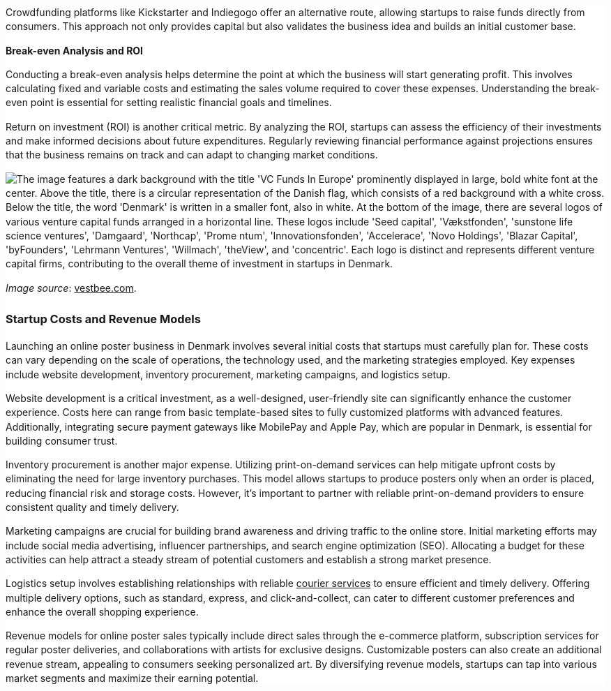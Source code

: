 Crowdfunding platforms like Kickstarter and Indiegogo offer an alternative route, allowing startups to raise funds directly from consumers. This approach not only provides capital but also validates the business idea and builds an initial customer base.

**Break-even Analysis and ROI**

Conducting a break-even analysis helps determine the point at which the business will start generating profit. This involves calculating fixed and variable costs and estimating the sales volume required to cover these expenses. Understanding the break-even point is essential for setting realistic financial goals and timelines.

Return on investment (ROI) is another critical metric. By analyzing the ROI, startups can assess the efficiency of their investments and make informed decisions about future expenditures. Regularly reviewing financial performance against projections ensures that the business remains on track and can adapt to changing market conditions.


![The image features a dark background with the title 'VC Funds In Europe' prominently displayed in large, bold white font at the center. Above the title, there is a circular representation of the Danish flag, which consists of a red background with a white cross. Below the title, the word 'Denmark' is written in a smaller font, also in white. At the bottom of the image, there are several logos of various venture capital funds arranged in a horizontal line. These logos include 'Seed capital', 'Vækstfonden', 'sunstone life science ventures', 'Damgaard', 'Northcap', 'Prome ntum', 'Innovationsfonden', 'Accelerace', 'Novo Holdings', 'Blazar Capital', 'byFounders', 'Lehrmann Ventures', 'Willmach', 'theView', and 'concentric'. Each logo is distinct and represents different venture capital firms, contributing to the overall theme of investment in startups in Denmark.](https://customgpt-streamlit.s3.amazonaws.com/customgpt-streamlit/1e6f8b95-66bb-4c05-9e21-5a9e7fd8ac13.png)

*Image source*: [vestbee.com](https://www.vestbee.com/blog/articles/top-vc-funds-in-denmark-to-finance-your-startup).


### Startup Costs and Revenue Models

Launching an online poster business in Denmark involves several initial costs that startups must carefully plan for. These costs can vary depending on the scale of operations, the technology used, and the marketing strategies employed. Key expenses include website development, inventory procurement, marketing campaigns, and logistics setup.

Website development is a critical investment, as a well-designed, user-friendly site can significantly enhance the customer experience. Costs here can range from basic template-based sites to fully customized platforms with advanced features. Additionally, integrating secure payment gateways like MobilePay and Apple Pay, which are popular in Denmark, is essential for building consumer trust.

Inventory procurement is another major expense. Utilizing print-on-demand services can help mitigate upfront costs by eliminating the need for large inventory purchases. This model allows startups to produce posters only when an order is placed, reducing financial risk and storage costs. However, it’s important to partner with reliable print-on-demand providers to ensure consistent quality and timely delivery.

Marketing campaigns are crucial for building brand awareness and driving traffic to the online store. Initial marketing efforts may include social media advertising, influencer partnerships, and search engine optimization (SEO). Allocating a budget for these activities can help attract a steady stream of potential customers and establish a strong market presence.

Logistics setup involves establishing relationships with reliable [courier services](https://siliconcanals.com/denmark-ecommerce-market-databook-report-2024-gross-merchandise-value-will-increase-from-108-4-billion-in-2023-to-reach-142-6-billion-by-2028-researchandmarkets-com/) to ensure efficient and timely delivery. Offering multiple delivery options, such as standard, express, and click-and-collect, can cater to different customer preferences and enhance the overall shopping experience.

Revenue models for online poster sales typically include direct sales through the e-commerce platform, subscription services for regular poster deliveries, and collaborations with artists for exclusive designs. Customizable posters can also create an additional revenue stream, appealing to consumers seeking personalized art. By diversifying revenue models, startups can tap into various market segments and maximize their earning potential.
